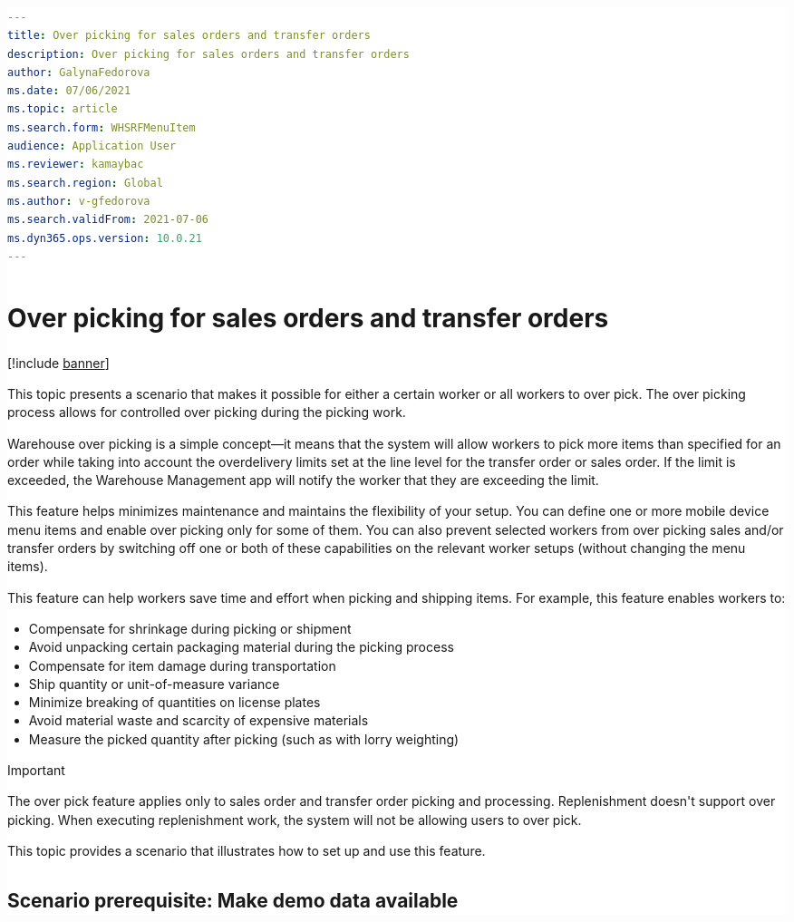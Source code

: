 ```yaml
---
title: Over picking for sales orders and transfer orders
description: Over picking for sales orders and transfer orders
author: GalynaFedorova
ms.date: 07/06/2021
ms.topic: article
ms.search.form: WHSRFMenuItem
audience: Application User
ms.reviewer: kamaybac
ms.search.region: Global
ms.author: v-gfedorova
ms.search.validFrom: 2021-07-06
ms.dyn365.ops.version: 10.0.21
---
```


# Over picking for sales orders and transfer orders

[!include [banner](../includes/banner.md)]

This topic presents a scenario that makes it possible for either a certain worker or all workers to over pick. The over picking process allows for controlled over picking during the picking work.

Warehouse over picking is a simple concept&mdash;it means that the system will allow workers to pick more items than specified for an order while taking into account the overdelivery limits set at the line level for the transfer order or sales order. If the limit is exceeded, the Warehouse Management app will notify the worker that they are exceeding the limit.

This feature helps minimizes maintenance and maintains the flexibility of your setup. You can define one or more mobile device menu items and enable over picking only for some of them. You can also prevent selected workers from over picking sales and/or transfer orders by switching off one or both of these capabilities on the relevant worker setups (without changing the menu items).

This feature can help workers save time and effort when picking and shipping items. For example, this feature enables workers to:

- Compensate for shrinkage during picking or shipment
- Avoid unpacking certain packaging material during the picking process
- Compensate for item damage during transportation
- Ship quantity or unit-of-measure variance
- Minimize breaking of quantities on license plates
- Avoid material waste and scarcity of expensive materials
- Measure the picked quantity after picking (such as with lorry weighting)

> [!IMPORTANT]
> The over pick feature applies only to sales order and transfer order picking and processing. Replenishment doesn't support over picking. When executing replenishment work, the system will not be allowing users to over pick.

This topic provides a scenario that illustrates how to set up and use this feature.

## Scenario prerequisite: Make demo data available
